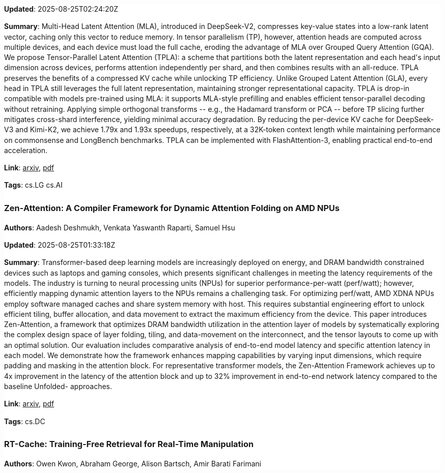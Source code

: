 **Updated**: 2025-08-25T02:24:20Z

**Summary**: Multi-Head Latent Attention (MLA), introduced in DeepSeek-V2, compresses key-value states into a low-rank latent vector, caching only this vector to reduce memory. In tensor parallelism (TP), however, attention heads are computed across multiple devices, and each device must load the full cache, eroding the advantage of MLA over Grouped Query Attention (GQA). We propose Tensor-Parallel Latent Attention (TPLA): a scheme that partitions both the latent representation and each head's input dimension across devices, performs attention independently per shard, and then combines results with an all-reduce. TPLA preserves the benefits of a compressed KV cache while unlocking TP efficiency. Unlike Grouped Latent Attention (GLA), every head in TPLA still leverages the full latent representation, maintaining stronger representational capacity. TPLA is drop-in compatible with models pre-trained using MLA: it supports MLA-style prefilling and enables efficient tensor-parallel decoding without retraining. Applying simple orthogonal transforms -- e.g., the Hadamard transform or PCA -- before TP slicing further mitigates cross-shard interference, yielding minimal accuracy degradation. By reducing the per-device KV cache for DeepSeek-V3 and Kimi-K2, we achieve 1.79x and 1.93x speedups, respectively, at a 32K-token context length while maintaining performance on commonsense and LongBench benchmarks. TPLA can be implemented with FlashAttention-3, enabling practical end-to-end acceleration.

**Link**: [arxiv](http://arxiv.org/abs/2508.15881v2),  [pdf](http://arxiv.org/pdf/2508.15881v2)

**Tags**: cs.LG cs.AI 



### Zen-Attention: A Compiler Framework for Dynamic Attention Folding on AMD   NPUs
**Authors**: Aadesh Deshmukh, Venkata Yaswanth Raparti, Samuel Hsu

**Updated**: 2025-08-25T01:33:18Z

**Summary**: Transformer-based deep learning models are increasingly deployed on energy, and DRAM bandwidth constrained devices such as laptops and gaming consoles, which presents significant challenges in meeting the latency requirements of the models. The industry is turning to neural processing units (NPUs) for superior performance-per-watt (perf/watt); however, efficiently mapping dynamic attention layers to the NPUs remains a challenging task. For optimizing perf/watt, AMD XDNA NPUs employ software managed caches and share system memory with host. This requires substantial engineering effort to unlock efficient tiling, buffer allocation, and data movement to extract the maximum efficiency from the device. This paper introduces Zen-Attention, a framework that optimizes DRAM bandwidth utilization in the attention layer of models by systematically exploring the complex design space of layer folding, tiling, and data-movement on the interconnect, and the tensor layouts to come up with an optimal solution. Our evaluation includes comparative analysis of end-to-end model latency and specific attention latency in each model. We demonstrate how the framework enhances mapping capabilities by varying input dimensions, which require padding and masking in the attention block. For representative transformer models, the Zen-Attention Framework achieves up to 4x improvement in the latency of the attention block and up to 32% improvement in end-to-end network latency compared to the baseline Unfolded- approaches.

**Link**: [arxiv](http://arxiv.org/abs/2508.17593v1),  [pdf](http://arxiv.org/pdf/2508.17593v1)

**Tags**: cs.DC 



### RT-Cache: Training-Free Retrieval for Real-Time Manipulation
**Authors**: Owen Kwon, Abraham George, Alison Bartsch, Amir Barati Farimani
